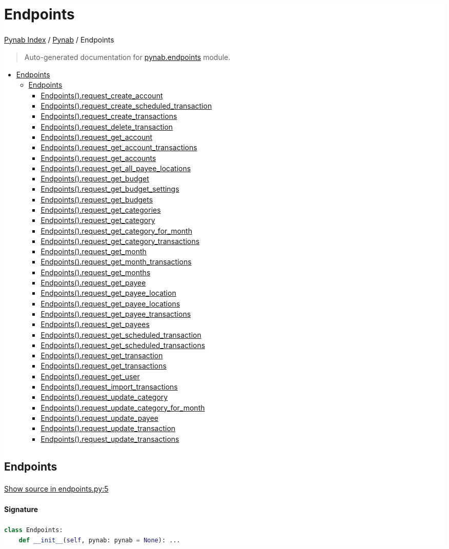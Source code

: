 # Endpoints

[Pynab Index](../README.md#pynab-index) / [Pynab](./index.md#pynab) / Endpoints

> Auto-generated documentation for [pynab.endpoints](../../pynab/endpoints.py) module.

- [Endpoints](#endpoints)
  - [Endpoints](#endpoints-1)
    - [Endpoints().request_create_account](#endpoints()request_create_account)
    - [Endpoints().request_create_scheduled_transaction](#endpoints()request_create_scheduled_transaction)
    - [Endpoints().request_create_transactions](#endpoints()request_create_transactions)
    - [Endpoints().request_delete_transaction](#endpoints()request_delete_transaction)
    - [Endpoints().request_get_account](#endpoints()request_get_account)
    - [Endpoints().request_get_account_transactions](#endpoints()request_get_account_transactions)
    - [Endpoints().request_get_accounts](#endpoints()request_get_accounts)
    - [Endpoints().request_get_all_payee_locations](#endpoints()request_get_all_payee_locations)
    - [Endpoints().request_get_budget](#endpoints()request_get_budget)
    - [Endpoints().request_get_budget_settings](#endpoints()request_get_budget_settings)
    - [Endpoints().request_get_budgets](#endpoints()request_get_budgets)
    - [Endpoints().request_get_categories](#endpoints()request_get_categories)
    - [Endpoints().request_get_category](#endpoints()request_get_category)
    - [Endpoints().request_get_category_for_month](#endpoints()request_get_category_for_month)
    - [Endpoints().request_get_category_transactions](#endpoints()request_get_category_transactions)
    - [Endpoints().request_get_month](#endpoints()request_get_month)
    - [Endpoints().request_get_month_transactions](#endpoints()request_get_month_transactions)
    - [Endpoints().request_get_months](#endpoints()request_get_months)
    - [Endpoints().request_get_payee](#endpoints()request_get_payee)
    - [Endpoints().request_get_payee_location](#endpoints()request_get_payee_location)
    - [Endpoints().request_get_payee_locations](#endpoints()request_get_payee_locations)
    - [Endpoints().request_get_payee_transactions](#endpoints()request_get_payee_transactions)
    - [Endpoints().request_get_payees](#endpoints()request_get_payees)
    - [Endpoints().request_get_scheduled_transaction](#endpoints()request_get_scheduled_transaction)
    - [Endpoints().request_get_scheduled_transactions](#endpoints()request_get_scheduled_transactions)
    - [Endpoints().request_get_transaction](#endpoints()request_get_transaction)
    - [Endpoints().request_get_transactions](#endpoints()request_get_transactions)
    - [Endpoints().request_get_user](#endpoints()request_get_user)
    - [Endpoints().request_import_transactions](#endpoints()request_import_transactions)
    - [Endpoints().request_update_category](#endpoints()request_update_category)
    - [Endpoints().request_update_category_for_month](#endpoints()request_update_category_for_month)
    - [Endpoints().request_update_payee](#endpoints()request_update_payee)
    - [Endpoints().request_update_transaction](#endpoints()request_update_transaction)
    - [Endpoints().request_update_transactions](#endpoints()request_update_transactions)

## Endpoints

[Show source in endpoints.py:5](../../pynab/endpoints.py#L5)

#### Signature

```python
class Endpoints:
    def __init__(self, pynab: pynab = None): ...
```
